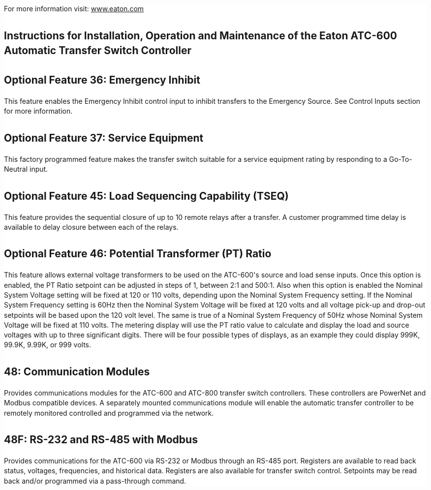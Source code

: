 For more information visit: www.eaton.com



## Instructions for Installation, Operation and Maintenance of the Eaton ATC-600 Automatic Transfer Switch Controller

## Optional Feature 36: Emergency Inhibit

This feature enables the Emergency Inhibit control input to inhibit transfers to the Emergency Source. See Control Inputs section for more information.

## Optional Feature 37:  Service Equipment

This factory programmed feature makes the transfer switch suitable for a service equipment rating by responding to a Go-To-Neutral input.

## Optional Feature 45:  Load Sequencing Capability (TSEQ)

This feature provides the sequential closure of up to 10 remote relays after a transfer. A customer programmed time delay is available to delay closure between each of the relays.

## Optional Feature 46:  Potential Transformer (PT) Ratio

This feature allows external voltage transformers to be used on the ATC-600's source and load sense inputs. Once this option is enabled, the PT Ratio setpoint can be adjusted in steps of 1, between 2:1 and 500:1. Also when this option is enabled the Nominal System Voltage setting will be fixed at 120 or 110 volts, depending upon the Nominal System Frequency setting. If the Nominal System Frequency setting is 60Hz then the Nominal System Voltage will be fixed at 120 volts and all voltage pick-up and drop-out setpoints will be based upon the 120 volt level. The same is true of a Nominal System Frequency of 50Hz whose Nominal System Voltage will be fixed at 110 volts. The metering display will use the PT ratio value to calculate and display the load and source voltages with up to three significant digits. There will be four possible types of displays, as an example they could display 999K, 99.9K, 9.99K, or 999 volts.

## 48: Communication Modules

Provides communications modules for the ATC-600 and ATC-800 transfer switch controllers. These controllers are PowerNet and Modbus compatible devices. A separately mounted communications module will enable the automatic transfer controller to be remotely monitored controlled and programmed via the network.

## 48F: RS-232 and RS-485 with Modbus

Provides communications for the ATC-600 via RS-232 or Modbus through an RS-485 port. Registers are available to read back status, voltages, frequencies, and historical data. Registers are also available for transfer switch control. Setpoints may be read back and/or programmed via a pass-through command.


